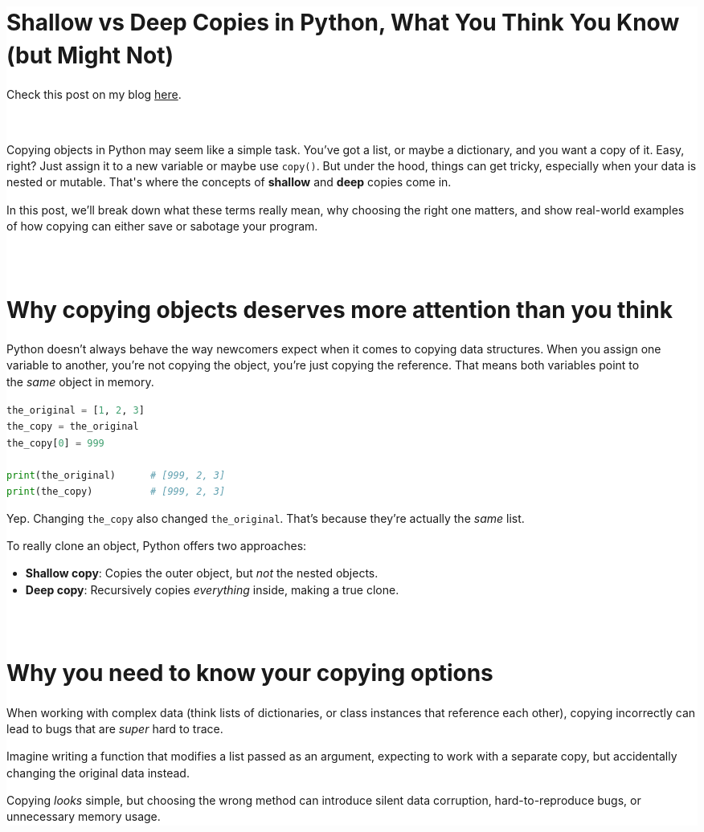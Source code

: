# Shallow vs Deep Copies in Python, What You Think You Know (but Might Not)

Check this post on my blog [here](https://hevalhazalkurt.com/blog/shallow-vs-deep-copies-in-python-what-you-think-you-know-but-might-not/).

<br>

Copying objects in Python may seem like a simple task. You’ve got a list, or maybe a dictionary, and you want a copy of it. Easy, right? Just assign it to a new variable or maybe use `copy()`. But under the hood, things can get tricky, especially when your data is nested or mutable. That's where the concepts of **shallow** and **deep** copies come in.

In this post, we’ll break down what these terms really mean, why choosing the right one matters, and show real-world examples of how copying can either save or sabotage your program.

<br>

# **Why copying objects deserves more attention than you think**

Python doesn’t always behave the way newcomers expect when it comes to copying data structures. When you assign one variable to another, you’re not copying the object, you’re just copying the reference. That means both variables point to the *same* object in memory.

```python
the_original = [1, 2, 3]
the_copy = the_original
the_copy[0] = 999

print(the_original)      # [999, 2, 3]
print(the_copy)          # [999, 2, 3]
```

Yep. Changing `the_copy` also changed `the_original`. That’s because they’re actually the *same* list.

To really clone an object, Python offers two approaches:

- **Shallow copy**: Copies the outer object, but *not* the nested objects.
- **Deep copy**: Recursively copies *everything* inside, making a true clone.

<br>

# **Why you need to know your copying options**

When working with complex data (think lists of dictionaries, or class instances that reference each other), copying incorrectly can lead to bugs that are *super* hard to trace.

Imagine writing a function that modifies a list passed as an argument, expecting to work with a separate copy, but accidentally changing the original data instead.

Copying *looks* simple, but choosing the wrong method can introduce silent data corruption, hard-to-reproduce bugs, or unnecessary memory usage.
